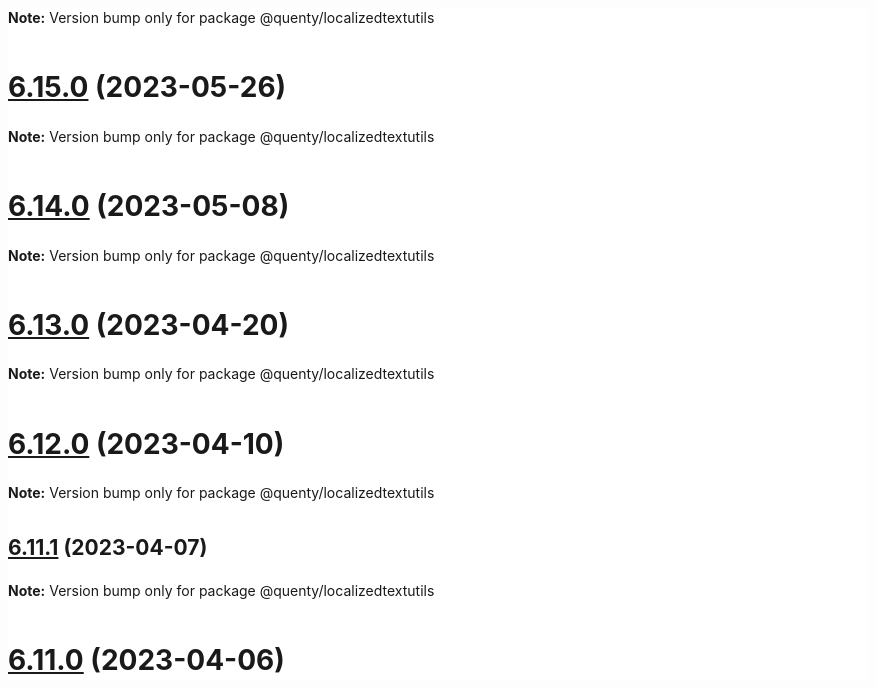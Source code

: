 **Note:** Version bump only for package @quenty/localizedtextutils





# [6.15.0](https://github.com/Quenty/NevermoreEngine/compare/@quenty/localizedtextutils@6.14.0...@quenty/localizedtextutils@6.15.0) (2023-05-26)

**Note:** Version bump only for package @quenty/localizedtextutils





# [6.14.0](https://github.com/Quenty/NevermoreEngine/compare/@quenty/localizedtextutils@6.13.0...@quenty/localizedtextutils@6.14.0) (2023-05-08)

**Note:** Version bump only for package @quenty/localizedtextutils





# [6.13.0](https://github.com/Quenty/NevermoreEngine/compare/@quenty/localizedtextutils@6.12.0...@quenty/localizedtextutils@6.13.0) (2023-04-20)

**Note:** Version bump only for package @quenty/localizedtextutils





# [6.12.0](https://github.com/Quenty/NevermoreEngine/compare/@quenty/localizedtextutils@6.11.1...@quenty/localizedtextutils@6.12.0) (2023-04-10)

**Note:** Version bump only for package @quenty/localizedtextutils





## [6.11.1](https://github.com/Quenty/NevermoreEngine/compare/@quenty/localizedtextutils@6.11.0...@quenty/localizedtextutils@6.11.1) (2023-04-07)

**Note:** Version bump only for package @quenty/localizedtextutils





# [6.11.0](https://github.com/Quenty/NevermoreEngine/compare/@quenty/localizedtextutils@6.10.0...@quenty/localizedtextutils@6.11.0) (2023-04-06)
